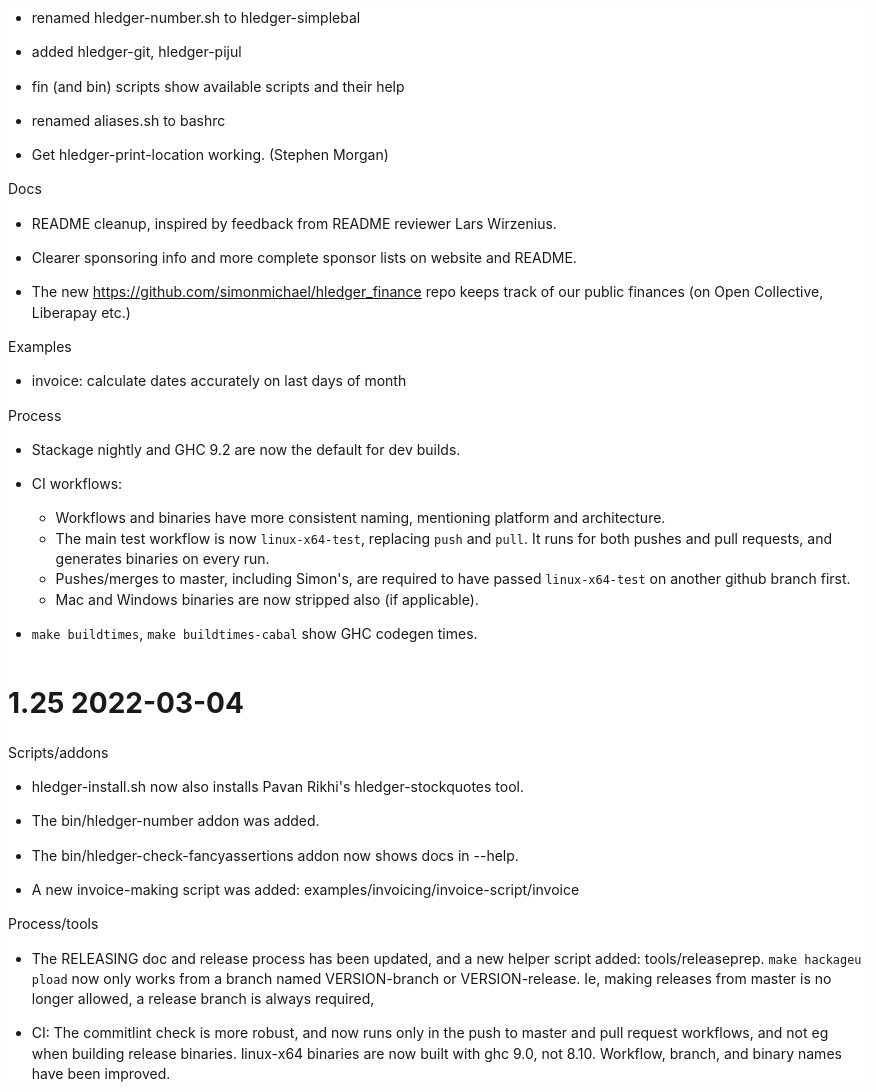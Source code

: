 - renamed hledger-number.sh to hledger-simplebal

- added hledger-git, hledger-pijul

- fin (and bin) scripts show available scripts and their help

- renamed aliases.sh to bashrc

- Get hledger-print-location working. (Stephen Morgan)

Docs

- README cleanup, inspired by feedback from README reviewer Lars Wirzenius.

- Clearer sponsoring info and more complete sponsor lists on website and README.

- The new <https://github.com/simonmichael/hledger_finance> repo
  keeps track of our public finances (on Open Collective, Liberapay etc.)

Examples

- invoice: calculate dates accurately on last days of month

Process

- Stackage nightly and GHC 9.2 are now the default for dev builds.

- CI workflows: 

  - Workflows and binaries have more consistent naming, mentioning platform and architecture.
  - The main test workflow is now `linux-x64-test`, replacing `push` and `pull`.
    It runs for both pushes and pull requests, and generates binaries on every run.
  - Pushes/merges to master, including Simon's, are required to have passed
    `linux-x64-test` on another github branch first.
  - Mac and Windows binaries are now stripped also (if applicable).

- `make buildtimes`, `make buildtimes-cabal` show GHC codegen times.

# 1.25 2022-03-04

Scripts/addons

- hledger-install.sh now also installs Pavan Rikhi's hledger-stockquotes tool.

- The bin/hledger-number addon was added.

- The bin/hledger-check-fancyassertions addon now shows docs in --help.

- A new invoice-making script was added: examples/invoicing/invoice-script/invoice

Process/tools

- The RELEASING doc and release process has been updated, 
  and a new helper script added: tools/releaseprep.
  `make hackageupload` now only works from a branch named
  VERSION-branch or VERSION-release. Ie, making releases from master
  is no longer allowed, a release branch is always required,

- CI: The commitlint check is more robust, and now runs only in
  the push to master and pull request workflows, and not eg when 
  building release binaries. linux-x64 binaries are now built
  with ghc 9.0, not 8.10. Workflow, branch, and binary names
  have been improved.
